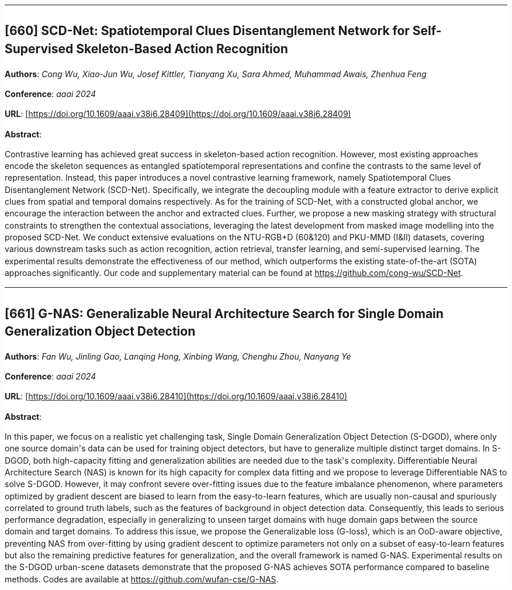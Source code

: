 ----

## [660] SCD-Net: Spatiotemporal Clues Disentanglement Network for Self-Supervised Skeleton-Based Action Recognition

**Authors**: *Cong Wu, Xiao-Jun Wu, Josef Kittler, Tianyang Xu, Sara Ahmed, Muhammad Awais, Zhenhua Feng*

**Conference**: *aaai 2024*

**URL**: [https://doi.org/10.1609/aaai.v38i6.28409](https://doi.org/10.1609/aaai.v38i6.28409)

**Abstract**:

Contrastive learning has achieved great success in skeleton-based action recognition. However, most existing approaches encode the skeleton sequences as entangled spatiotemporal representations and confine the contrasts to the same level of representation. Instead, this paper introduces a novel contrastive learning framework, namely Spatiotemporal Clues Disentanglement Network (SCD-Net). Specifically, we integrate the decoupling module with a feature extractor to derive explicit clues from spatial and temporal domains respectively. As for the training of SCD-Net, with a constructed global anchor, we encourage the interaction between the anchor and extracted clues. Further, we propose a new masking strategy with structural constraints to strengthen the contextual associations, leveraging the latest development from masked image modelling into the proposed SCD-Net. We conduct extensive evaluations on the NTU-RGB+D (60&120) and PKU-MMD (I&II) datasets, covering various downstream tasks such as action recognition, action retrieval, transfer learning, and semi-supervised learning. The experimental results demonstrate the effectiveness of our method, which outperforms the existing state-of-the-art (SOTA) approaches significantly. Our code and supplementary material can be found at https://github.com/cong-wu/SCD-Net.

----

## [661] G-NAS: Generalizable Neural Architecture Search for Single Domain Generalization Object Detection

**Authors**: *Fan Wu, Jinling Gao, Lanqing Hong, Xinbing Wang, Chenghu Zhou, Nanyang Ye*

**Conference**: *aaai 2024*

**URL**: [https://doi.org/10.1609/aaai.v38i6.28410](https://doi.org/10.1609/aaai.v38i6.28410)

**Abstract**:

In this paper, we focus on a realistic yet challenging task, Single Domain Generalization Object Detection (S-DGOD), where only one source domain's data can be used for training object detectors, but have to generalize multiple distinct target domains. In S-DGOD, both high-capacity fitting and generalization abilities are needed due to the task's complexity. Differentiable Neural Architecture Search (NAS) is known for its high capacity for complex data fitting and we propose to leverage Differentiable NAS to solve S-DGOD. However, it may confront severe over-fitting issues due to the feature imbalance phenomenon, where parameters optimized by gradient descent are biased to learn from the easy-to-learn features, which are usually non-causal and spuriously correlated to ground truth labels, such as the features of background in object detection data. Consequently, this leads to serious performance degradation, especially in generalizing to unseen target domains with huge domain gaps between the source domain and target domains. To address this issue, we propose the Generalizable loss (G-loss), which is an OoD-aware objective, preventing NAS from over-fitting by using gradient descent to optimize parameters not only on a subset of easy-to-learn features but also the remaining predictive features for generalization, and the overall framework is named G-NAS. Experimental results on the S-DGOD urban-scene datasets demonstrate that the proposed G-NAS achieves SOTA performance compared to baseline methods. Codes are available at https://github.com/wufan-cse/G-NAS.
